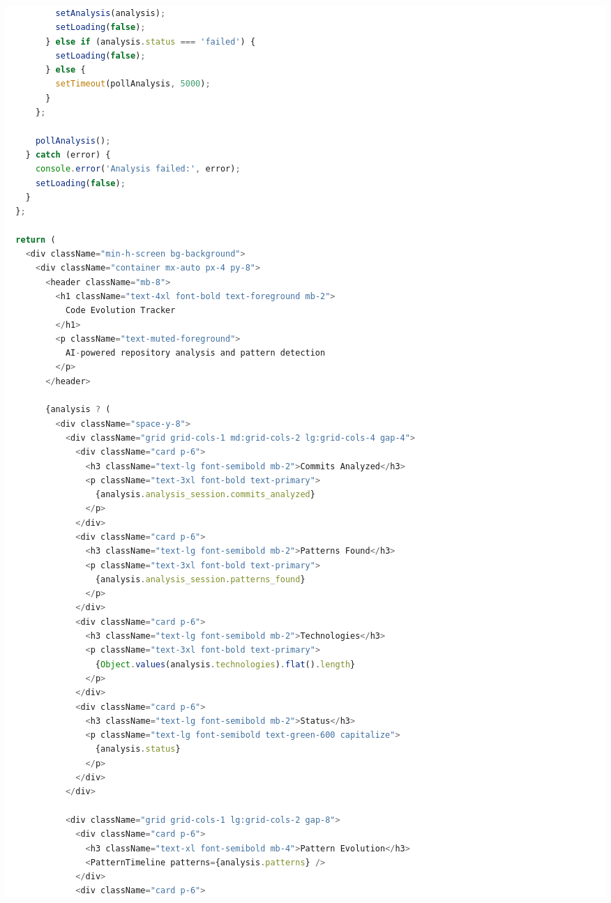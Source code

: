 ```typescript
          setAnalysis(analysis);
          setLoading(false);
        } else if (analysis.status === 'failed') {
          setLoading(false);
        } else {
          setTimeout(pollAnalysis, 5000);
        }
      };
      
      pollAnalysis();
    } catch (error) {
      console.error('Analysis failed:', error);
      setLoading(false);
    }
  };

  return (
    <div className="min-h-screen bg-background">
      <div className="container mx-auto px-4 py-8">
        <header className="mb-8">
          <h1 className="text-4xl font-bold text-foreground mb-2">
            Code Evolution Tracker
          </h1>
          <p className="text-muted-foreground">
            AI-powered repository analysis and pattern detection
          </p>
        </header>

        {analysis ? (
          <div className="space-y-8">
            <div className="grid grid-cols-1 md:grid-cols-2 lg:grid-cols-4 gap-4">
              <div className="card p-6">
                <h3 className="text-lg font-semibold mb-2">Commits Analyzed</h3>
                <p className="text-3xl font-bold text-primary">
                  {analysis.analysis_session.commits_analyzed}
                </p>
              </div>
              <div className="card p-6">
                <h3 className="text-lg font-semibold mb-2">Patterns Found</h3>
                <p className="text-3xl font-bold text-primary">
                  {analysis.analysis_session.patterns_found}
                </p>
              </div>
              <div className="card p-6">
                <h3 className="text-lg font-semibold mb-2">Technologies</h3>
                <p className="text-3xl font-bold text-primary">
                  {Object.values(analysis.technologies).flat().length}
                </p>
              </div>
              <div className="card p-6">
                <h3 className="text-lg font-semibold mb-2">Status</h3>
                <p className="text-lg font-semibold text-green-600 capitalize">
                  {analysis.status}
                </p>
              </div>
            </div>

            <div className="grid grid-cols-1 lg:grid-cols-2 gap-8">
              <div className="card p-6">
                <h3 className="text-xl font-semibold mb-4">Pattern Evolution</h3>
                <PatternTimeline patterns={analysis.patterns} />
              </div>
              <div className="card p-6">
```